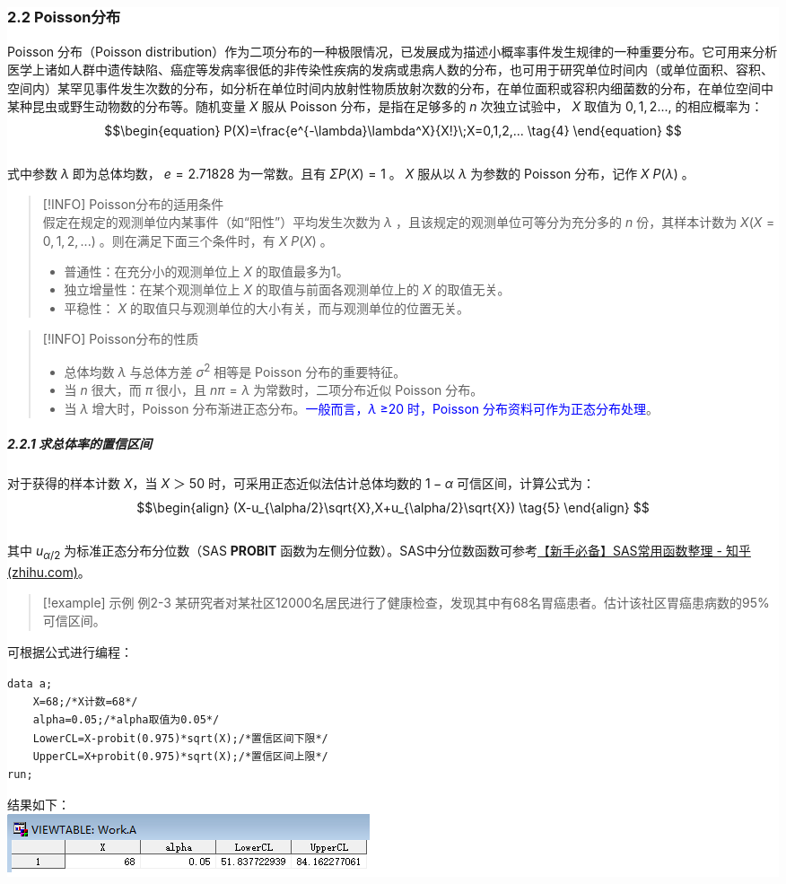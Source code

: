 ### 2.2 Poisson分布  

Poisson 分布（Poisson distribution）作为二项分布的一种极限情况，已发展成为描述小概率事件发生规律的一种重要分布。它可用来分析医学上诸如人群中遗传缺陷、癌症等发病率很低的非传染性疾病的发病或患病人数的分布，也可用于研究单位时间内（或单位面积、容积、空间内）某罕见事件发生次数的分布，如分析在单位时间内放射性物质放射次数的分布，在单位面积或容积内细菌数的分布，在单位空间中某种昆虫或野生动物数的分布等。随机变量 $X$ 服从 Poisson 分布，是指在足够多的 $n$ 次独立试验中， $X$ 取值为 $0,1,2...,$ 的相应概率为：  
$$\begin{equation}
P(X)=\frac{e^{-\lambda}\lambda^X}{X!}\;X=0,1,2,... \tag{4}
\end{equation}
$$    
式中参数 $\lambda$ 即为总体均数， $e=2.71828$ 为一常数。且有 $\Sigma P(X)=1$ 。 $X$ 服从以 $\lambda$ 为参数的 Poisson 分布，记作 $X~P(\lambda)$ 。  

>[!INFO] Poisson分布的适用条件  
>假定在规定的观测单位内某事件（如“阳性”）平均发生次数为 $\lambda$ ，且该规定的观测单位可等分为充分多的 $n$ 份，其样本计数为 $X(X=0,1,2,...)$ 。则在满足下面三个条件时，有 $X~P(X)$ 。  
>- 普通性：在充分小的观测单位上 $X$ 的取值最多为1。  
>- 独立增量性：在某个观测单位上 $X$ 的取值与前面各观测单位上的 $X$ 的取值无关。  
 >- 平稳性： $X$ 的取值只与观测单位的大小有关，而与观测单位的位置无关。  

>[!INFO] Poisson分布的性质  
>- 总体均数 $\lambda$ 与总体方差 $\sigma^2$ 相等是 Poisson 分布的重要特征。  
>- 当 $n$ 很大，而 $\pi$ 很小，且 $n\pi=\lambda$ 为常数时，二项分布近似 Poisson 分布。  
>- 当 $\lambda$ 增大时，Poisson 分布渐进正态分布。<font color=blue>一般而言，$\lambda$ ≥20 时，Poisson 分布资料可作为正态分布处理</font>。  

##### 2.2.1 求总体率的置信区间  

对于获得的样本计数 $X$，当 $X$ ＞ 50 时，可采用正态近似法估计总体均数的 $1-\alpha$ 可信区间，计算公式为：  
$$\begin{align}
(X-u_{\alpha/2}\sqrt{X},X+u_{\alpha/2}\sqrt{X}) \tag{5}
\end{align}
$$  
其中 $u_{\alpha/2}$ 为标准正态分布分位数（SAS **PROBIT** 函数为左侧分位数）。SAS中分位数函数可参考[【新手必备】SAS常用函数整理 - 知乎 (zhihu.com)](https://zhuanlan.zhihu.com/p/26149913)。    

>[!example] 示例
例2-3 某研究者对某社区12000名居民进行了健康检查，发现其中有68名胃癌患者。估计该社区胃癌患病数的95%可信区间。  

可根据公式进行编程：  
```SAS
data a;
    X=68;/*X计数=68*/
    alpha=0.05;/*alpha取值为0.05*/
    LowerCL=X-probit(0.975)*sqrt(X);/*置信区间下限*/
    UpperCL=X+probit(0.975)*sqrt(X);/*置信区间上限*/
run;
```  

结果如下：  
![figure4](./assets/004.png)  
